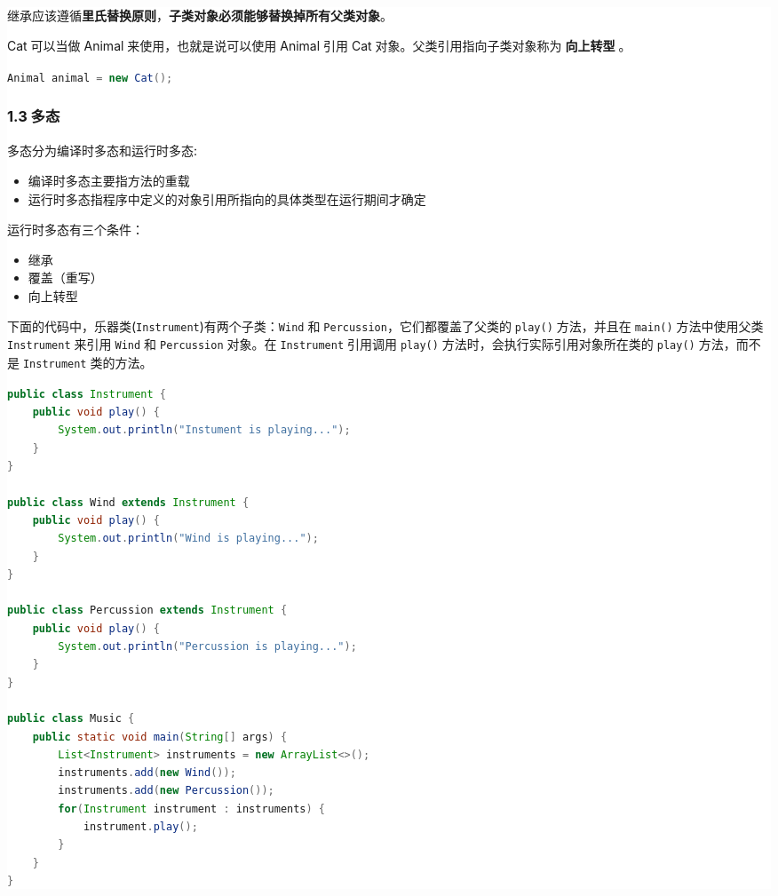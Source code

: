 继承应该遵循**里氏替换原则**，**子类对象必须能够替换掉所有父类对象**。

Cat 可以当做 Animal 来使用，也就是说可以使用 Animal 引用 Cat 对象。父类引用指向子类对象称为 **向上转型** 。

```java
Animal animal = new Cat();
```

### 1.3 多态

多态分为编译时多态和运行时多态:

- 编译时多态主要指方法的重载
- 运行时多态指程序中定义的对象引用所指向的具体类型在运行期间才确定

运行时多态有三个条件：

- 继承
- 覆盖（重写）
- 向上转型

下面的代码中，乐器类(`Instrument`)有两个子类：`Wind` 和 `Percussion`，它们都覆盖了父类的 `play()` 方法，并且在 `main()` 方法中使用父类 `Instrument` 来引用 `Wind` 和 `Percussion` 对象。在 `Instrument` 引用调用 `play()` 方法时，会执行实际引用对象所在类的 `play()` 方法，而不是 `Instrument` 类的方法。

```java
public class Instrument {
    public void play() {
        System.out.println("Instument is playing...");
    }
}

public class Wind extends Instrument {
    public void play() {
        System.out.println("Wind is playing...");
    }
}

public class Percussion extends Instrument {
    public void play() {
        System.out.println("Percussion is playing...");
    }
}

public class Music {
    public static void main(String[] args) {
        List<Instrument> instruments = new ArrayList<>();
        instruments.add(new Wind());
        instruments.add(new Percussion());
        for(Instrument instrument : instruments) {
            instrument.play();
        }
    }
}
```
